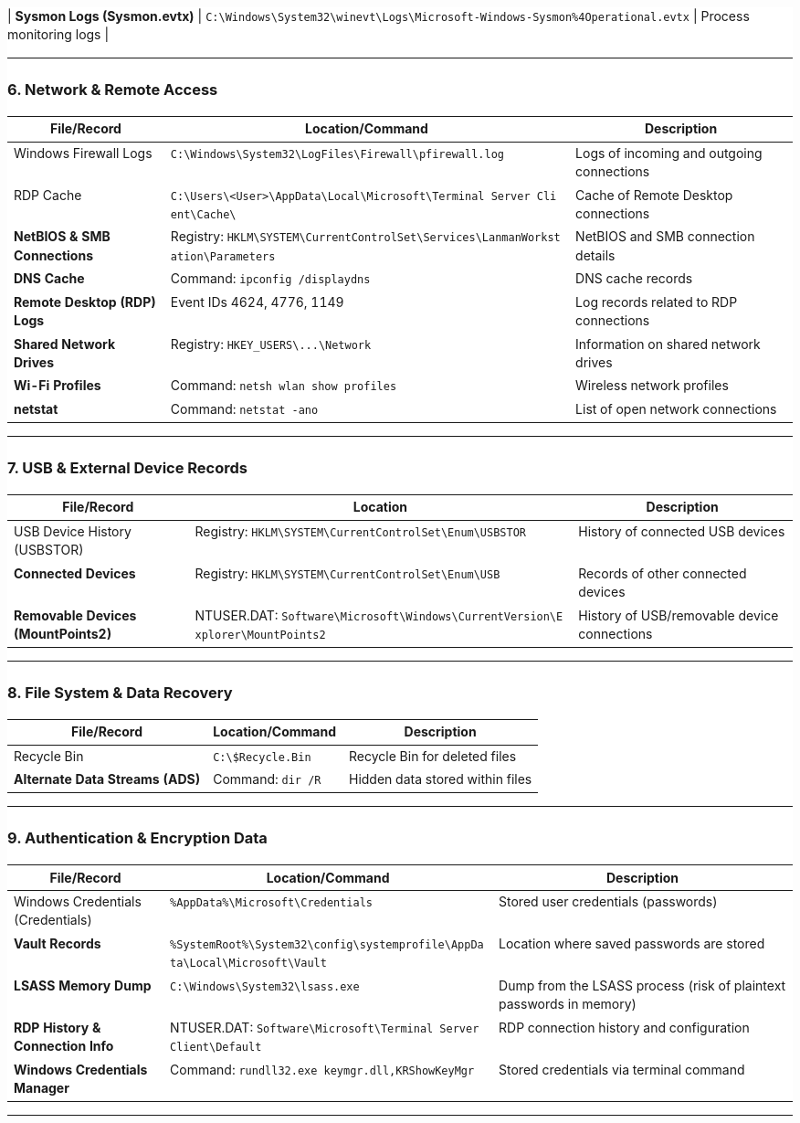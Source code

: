 | **Sysmon Logs (Sysmon.evtx)**                              | `C:\Windows\System32\winevt\Logs\Microsoft-Windows-Sysmon%4Operational.evtx`                                                          | Process monitoring logs                                                 |

---

### 6. Network & Remote Access

| **File/Record**                 | **Location/Command**                                     | **Description**                                       |
|---------------------------------|----------------------------------------------------------|-------------------------------------------------------|
| Windows Firewall Logs           | `C:\Windows\System32\LogFiles\Firewall\pfirewall.log`      | Logs of incoming and outgoing connections           |
| RDP Cache                       | `C:\Users\<User>\AppData\Local\Microsoft\Terminal Server Client\Cache\` | Cache of Remote Desktop connections                |
| **NetBIOS & SMB Connections**    | Registry: `HKLM\SYSTEM\CurrentControlSet\Services\LanmanWorkstation\Parameters` | NetBIOS and SMB connection details                   |
| **DNS Cache**                   | Command: `ipconfig /displaydns`                          | DNS cache records                                    |
| **Remote Desktop (RDP) Logs**     | Event IDs 4624, 4776, 1149                                | Log records related to RDP connections               |
| **Shared Network Drives**       | Registry: `HKEY_USERS\...\Network`                        | Information on shared network drives                 |
| **Wi-Fi Profiles**              | Command: `netsh wlan show profiles`                      | Wireless network profiles                            |
| **netstat**                     | Command: `netstat -ano`                                  | List of open network connections                     |

---

### 7. USB & External Device Records

| **File/Record**                            | **Location**                                                                                     | **Description**                                          |
|--------------------------------------------|---------------------------------------------------------------------------------------------------|----------------------------------------------------------|
| USB Device History (USBSTOR)               | Registry: `HKLM\SYSTEM\CurrentControlSet\Enum\USBSTOR`                                             | History of connected USB devices                         |
| **Connected Devices**                      | Registry: `HKLM\SYSTEM\CurrentControlSet\Enum\USB`                                                 | Records of other connected devices                       |
| **Removable Devices (MountPoints2)**       | NTUSER.DAT: `Software\Microsoft\Windows\CurrentVersion\Explorer\MountPoints2`                      | History of USB/removable device connections              |

---

### 8. File System & Data Recovery

| **File/Record**                    | **Location/Command**         | **Description**                                               |
|------------------------------------|------------------------------|---------------------------------------------------------------|
| Recycle Bin                        | `C:\$Recycle.Bin`            | Recycle Bin for deleted files                                  |
| **Alternate Data Streams (ADS)**   | Command: `dir /R`            | Hidden data stored within files                                |

---

### 9. Authentication & Encryption Data

| **File/Record**                              | **Location/Command**                                                                              | **Description**                                               |
|----------------------------------------------|---------------------------------------------------------------------------------------------------|---------------------------------------------------------------|
| Windows Credentials (Credentials)          | `%AppData%\Microsoft\Credentials`                                                                | Stored user credentials (passwords)                           |
| **Vault Records**                          | `%SystemRoot%\System32\config\systemprofile\AppData\Local\Microsoft\Vault`                          | Location where saved passwords are stored                     |
| **LSASS Memory Dump**                      | `C:\Windows\System32\lsass.exe`                                                                    | Dump from the LSASS process (risk of plaintext passwords in memory) |
| **RDP History & Connection Info**          | NTUSER.DAT: `Software\Microsoft\Terminal Server Client\Default`                                   | RDP connection history and configuration                       |
| **Windows Credentials Manager**            | Command: `rundll32.exe keymgr.dll,KRShowKeyMgr`                                                   | Stored credentials via terminal command                        |

---